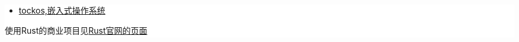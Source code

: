 * [tockos,嵌入式操作系统](https://github.com/helena-project/tock)

使用Rust的商业项目见[Rust官网的页面](https://www.rust-lang.org/zh-CN/friends.html)